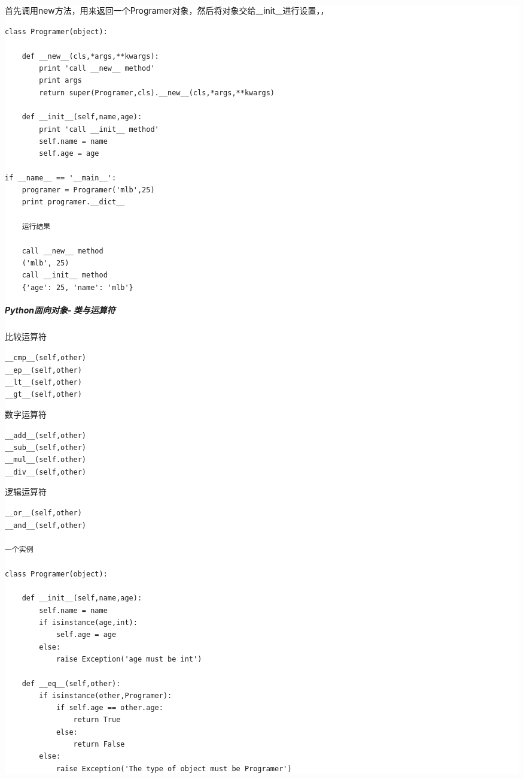 首先调用new方法，用来返回一个Programer对象，然后将对象交给__init__进行设置，，

	class Programer(object):
	
		def __new__(cls,*args,**kwargs):
			print 'call __new__ method'
			print args
			return super(Programer,cls).__new__(cls,*args,**kwargs)
	
		def __init__(self,name,age):
			print 'call __init__ method'
			self.name = name
			self.age = age
	
	if __name__ == '__main__':
		programer = Programer('mlb',25)
		print programer.__dict__

		运行结果

		call __new__ method
		('mlb', 25)
		call __init__ method
		{'age': 25, 'name': 'mlb'}


##### Python面向对象- 类与运算符

比较运算符

	__cmp__(self,other)
	__ep__(self,other)
	__lt__(self,other)
	__gt__(self,other)

数字运算符

	__add__(self,other)
	__sub__(self,other)
	__mul__(self.other)
	__div__(self,other)

逻辑运算符

	__or__(self,other)
	__and__(self,other)

	一个实例

	class Programer(object):
	
		def __init__(self,name,age):
			self.name = name
			if isinstance(age,int):
				self.age = age
			else:
				raise Exception('age must be int')
	
		def __eq__(self,other):
			if isinstance(other,Programer):
				if self.age == other.age:
					return True
				else:
					return False
			else:
				raise Exception('The type of object must be Programer')
	